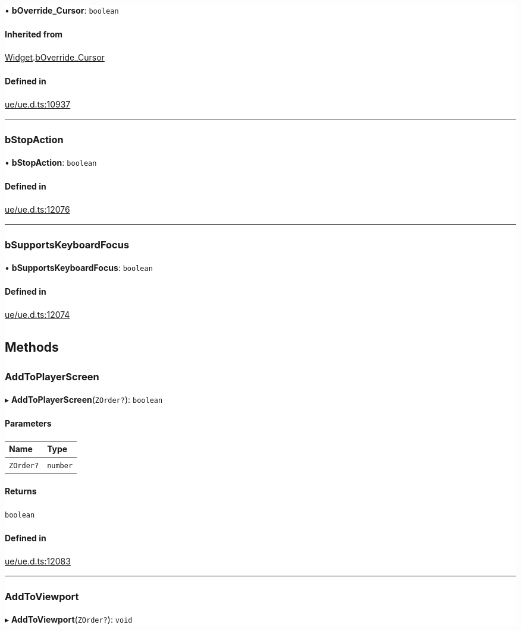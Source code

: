 • **bOverride\_Cursor**: `boolean`

#### Inherited from

[Widget](ue_ue.Widget.md).[bOverride_Cursor](ue_ue.Widget.md#boverride_cursor)

#### Defined in

[ue/ue.d.ts:10937](https://github.com/YugMetaverse/yug_typings/blob/25cad34/ue/ue.d.ts#L10937)

___

### bStopAction

• **bStopAction**: `boolean`

#### Defined in

[ue/ue.d.ts:12076](https://github.com/YugMetaverse/yug_typings/blob/25cad34/ue/ue.d.ts#L12076)

___

### bSupportsKeyboardFocus

• **bSupportsKeyboardFocus**: `boolean`

#### Defined in

[ue/ue.d.ts:12074](https://github.com/YugMetaverse/yug_typings/blob/25cad34/ue/ue.d.ts#L12074)

## Methods

### AddToPlayerScreen

▸ **AddToPlayerScreen**(`ZOrder?`): `boolean`

#### Parameters

| Name | Type |
| :------ | :------ |
| `ZOrder?` | `number` |

#### Returns

`boolean`

#### Defined in

[ue/ue.d.ts:12083](https://github.com/YugMetaverse/yug_typings/blob/25cad34/ue/ue.d.ts#L12083)

___

### AddToViewport

▸ **AddToViewport**(`ZOrder?`): `void`
